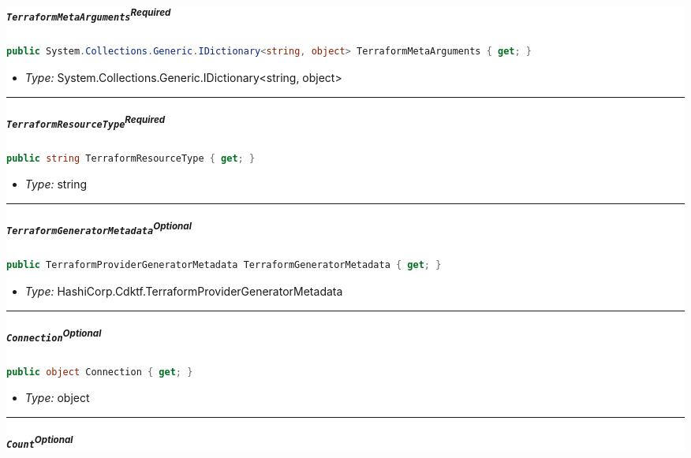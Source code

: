 ##### `TerraformMetaArguments`<sup>Required</sup> <a name="TerraformMetaArguments" id="rhizo-co-terraform-provider-oci.vulnerabilityScanningContainerScanTarget.VulnerabilityScanningContainerScanTarget.property.terraformMetaArguments"></a>

```csharp
public System.Collections.Generic.IDictionary<string, object> TerraformMetaArguments { get; }
```

- *Type:* System.Collections.Generic.IDictionary<string, object>

---

##### `TerraformResourceType`<sup>Required</sup> <a name="TerraformResourceType" id="rhizo-co-terraform-provider-oci.vulnerabilityScanningContainerScanTarget.VulnerabilityScanningContainerScanTarget.property.terraformResourceType"></a>

```csharp
public string TerraformResourceType { get; }
```

- *Type:* string

---

##### `TerraformGeneratorMetadata`<sup>Optional</sup> <a name="TerraformGeneratorMetadata" id="rhizo-co-terraform-provider-oci.vulnerabilityScanningContainerScanTarget.VulnerabilityScanningContainerScanTarget.property.terraformGeneratorMetadata"></a>

```csharp
public TerraformProviderGeneratorMetadata TerraformGeneratorMetadata { get; }
```

- *Type:* HashiCorp.Cdktf.TerraformProviderGeneratorMetadata

---

##### `Connection`<sup>Optional</sup> <a name="Connection" id="rhizo-co-terraform-provider-oci.vulnerabilityScanningContainerScanTarget.VulnerabilityScanningContainerScanTarget.property.connection"></a>

```csharp
public object Connection { get; }
```

- *Type:* object

---

##### `Count`<sup>Optional</sup> <a name="Count" id="rhizo-co-terraform-provider-oci.vulnerabilityScanningContainerScanTarget.VulnerabilityScanningContainerScanTarget.property.count"></a>
